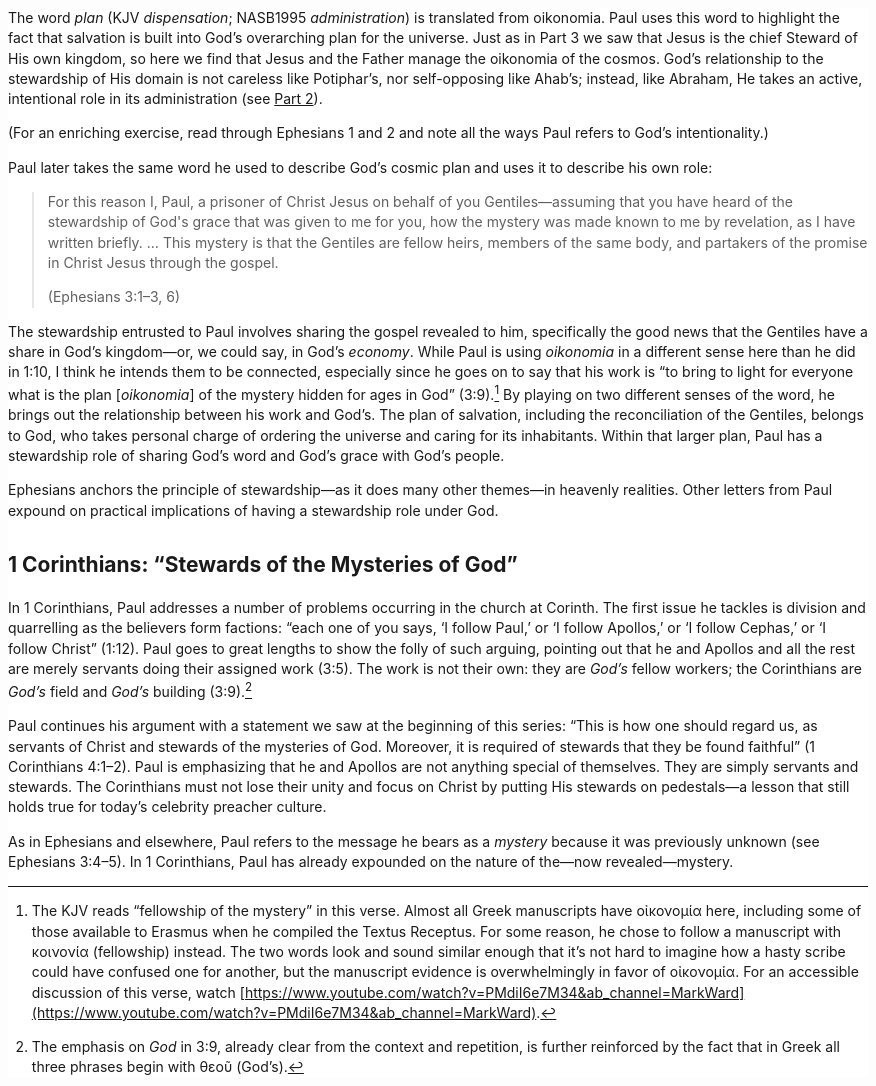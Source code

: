 The word _plan_ (KJV _dispensation_; NASB1995 _administration_) is translated from oikonomia. Paul uses this word to highlight the fact that salvation is built into God’s overarching plan for the universe. Just as in Part 3 we saw that Jesus is the chief Steward of His own kingdom, so here we find that Jesus and the Father manage the oikonomia of the cosmos. God’s relationship to the stewardship of His domain is not careless like Potiphar’s, nor self-opposing like Ahab’s; instead, like Abraham, He takes an active, intentional role in its administration (see [Part 2](/2023/03/26/beyond-finances-part-2-stewards-in-biblical-history.html)).

(For an enriching exercise, read through Ephesians 1 and 2 and note all the ways Paul refers to God’s intentionality.)

Paul later takes the same word he used to describe God’s cosmic plan and uses it to describe his own role:

>For this reason I, Paul, a prisoner of Christ Jesus on behalf of you Gentiles—assuming that you have heard of the stewardship of God's grace that was given to me for you, how the mystery was made known to me by revelation, as I have written briefly. … This mystery is that the Gentiles are fellow heirs, members of the same body, and partakers of the promise in Christ Jesus through the gospel.
>
>(Ephesians 3:1–3, 6)

The stewardship entrusted to Paul involves sharing the gospel revealed to him, specifically the good news that the Gentiles have a share in God’s kingdom—or, we could say, in God’s _economy_. While Paul is using _oikonomia_ in a different sense here than he did in 1:10, I think he intends them to be connected, especially since he goes on to say that his work is “to bring to light for everyone what is the plan [_oikonomia_] of the mystery hidden for ages in God” (3:9).[^5] By playing on two different senses of the word, he brings out the relationship between his work and God’s. The plan of salvation, including the reconciliation of the Gentiles, belongs to God, who takes personal charge of ordering the universe and caring for its inhabitants. Within that larger plan, Paul has a stewardship role of sharing God’s word and God’s grace with God’s people.

Ephesians anchors the principle of stewardship—as it does many other themes—in heavenly realities. Other letters from Paul expound on practical implications of having a stewardship role under God.

## 1 Corinthians: “Stewards of the Mysteries of God”

In 1 Corinthians, Paul addresses a number of problems occurring in the church at Corinth. The first issue he tackles is division and quarrelling as the believers form factions: “each one of you says, ‘I follow Paul,’ or ‘I follow Apollos,’ or ‘I follow Cephas,’ or ‘I follow Christ” (1:12). Paul goes to great lengths to show the folly of such arguing, pointing out that he and Apollos and all the rest are merely servants doing their assigned work (3:5). The work is not their own: they are _God’s_ fellow workers; the Corinthians are _God’s_ field and _God’s_ building (3:9).[^6]

Paul continues his argument with a statement we saw at the beginning of this series: “This is how one should regard us, as servants of Christ and stewards of the mysteries of God. Moreover, it is required of stewards that they be found faithful” (1 Corinthians 4:1–2). Paul is emphasizing that he and Apollos are not anything special of themselves. They are simply servants and stewards. The Corinthians must not lose their unity and focus on Christ by putting His stewards on pedestals—a lesson that still holds true for today’s celebrity preacher culture.

As in Ephesians and elsewhere, Paul refers to the message he bears as a _mystery_ because it was previously unknown (see Ephesians 3:4–5). In 1 Corinthians, Paul has already expounded on the nature of the—now revealed—mystery.


[^1]: John H. Reumann, _Stewardship & the Economy of God_ (Eugene, Oregon: Wipf and Stock Publishers, 1992), p. 11–15.
[^2]: Merriam-Webster, dispensation, [https://www.merriam-webster.com/dictionary/dispensation](https://www.merriam-webster.com/dictionary/dispensation). Accessed June 24, 2023. 
[^3]: Ibid.
[^4]: See Reumann, _Stewardship & the Economy of God_, for a fuller discussion.
[^5]: The KJV reads “fellowship of the mystery” in this verse. Almost all Greek manuscripts have οἰκονομία here, including some of those available to Erasmus when he compiled the Textus Receptus. For some reason, he chose to follow a manuscript with κοινονία (fellowship) instead. The two words look and sound similar enough that it’s not hard to imagine how a hasty scribe could have confused one for another, but the manuscript evidence is overwhelmingly in favor of οἰκονομία. For an accessible discussion of this verse, watch [https://www.youtube.com/watch?v=PMdiI6e7M34&ab_channel=MarkWard](https://www.youtube.com/watch?v=PMdiI6e7M34&ab_channel=MarkWard).
[^6]: The emphasis on _God_ in 3:9, already clear from the context and repetition, is further reinforced by the fact that in Greek all three phrases begin with θεοῦ (God’s).
[^7]: Conley Owens, _The Dorean Principle: A Biblical Response to the Commercialization of Christianity_ (Dublin, CA: FirstLove Publications, 2021), p. 49, 50.
[^8]: _Andrews Bible Commentary, New Testament_ (Berrien Springs, MI: Andrews University Press, 2022), p. 1623.
[^9]: Walter Bauer, _A Greek-English Lexicon of the New Testament and Other Early Christian Literature_, rev. and ed. Frederick W. Danker, 3rd ed. (Chicago: University of Chicago Press, 2000), 230.
[^10]: Instead of “stewardship from God”, the KJV reads “godly edifying”. This is another case where the KJV translators followed a Greek reading that differs from the majority. They had multiple editions of the Textus Receptus available to consult. The version edited by Stephanus had οικονομιαν (“stewardship”), as in the majority of manuscripts. Beza’s edition, however, had οικοδομιαν (“edifying” or “building up”), and the translators followed Beza in this case. Stephanus, Beza, and other TR editions can be viewed online at [https://textusreceptusbibles.com/](https://textusreceptusbibles.com/).
[^11]: _Andrews Bible Commentary_, 1788.
[^12]: Ellen White, Manuscript 34, 1894, p. 6.